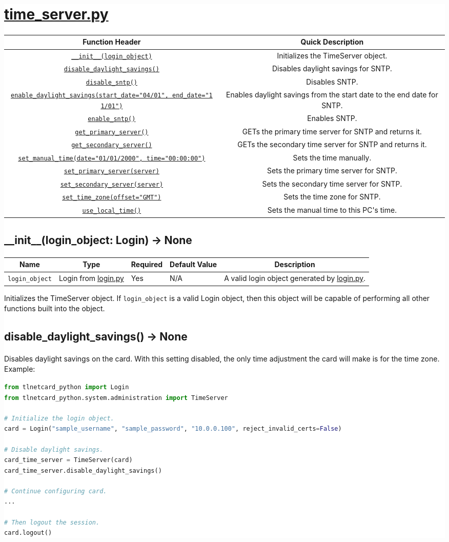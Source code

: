 # [time_server.py](time_server.py)

|                                                  Function Header                                                   |                           Quick Description                            |
|:------------------------------------------------------------------------------------------------------------------:|:----------------------------------------------------------------------:|
|                               [```__init__(login_object)```](#__init__login_object-login---none)                                |                   Initializes the TimeServer object.                   |
|                           [```disable_daylight_savings()```](#disable_daylight_savings---none)                            |                  Disables daylight savings for SNTP.                   |
|                                       [```disable_sntp()```](#disable_sntp---none)                                        |                             Disables SNTP.                             |
| [```enable_daylight_savings(start_date="04/01", end_date="11/01")```](#enable_daylight_savingsstart_date-str--0401-end_date-str--1101---none) | Enables daylight savings from the start date to the end date for SNTP. |
|                                        [```enable_sntp()```](#enable_sntp---none)                                         |                             Enables SNTP.                              |
|                                 [```get_primary_server()```](#get_primary_server---str)                                  |         GETs the primary time server for SNTP and returns it.          |
|                               [```get_secondary_server()```](#get_secondary_server---str)                                |        GETs the secondary time server for SNTP and returns it.         |
|               [```set_manual_time(date="01/01/2000", time="00:00:00")```](#set_manual_timedate-str--01012000-time-str--000000---none)               |                        Sets the time manually.                         |
|                           [```set_primary_server(server)```](#set_primary_serverserver-str---none)                            |                 Sets the primary time server for SNTP.                 |
|                         [```set_secondary_server(server)```](#set_secondary_serverserver-str---none)                          |                Sets the secondary time server for SNTP.                |
|                             [```set_time_zone(offset="GMT")```](#set_time_zoneoffset-str--gmt---bool)                              |                      Sets the time zone for SNTP.                      |
|                                     [```use_local_time()```](#use_local_time---none)                                      |                Sets the manual time to this PC's time.                 |

## \_\_init__(login_object: Login) -> None

|        Name        |                        Type                       | Required | Default Value | Description                                                               |
|:------------------:|:-------------------------------------------------:|----------|---------------|---------------------------------------------------------------------------|
| ```login_object``` | Login from [login.py](/tlnetcard_python/login.py) | Yes      | N/A           | A valid login object generated by [login.py](/tlnetcard_python/login.py). |

Initializes the TimeServer object. If ```login_object``` is a valid Login object, then this object will be capable of performing all other functions built into the object.

## disable_daylight_savings() -> None

Disables daylight savings on the card. With this setting disabled, the only time adjustment the card will make is for the time zone.  
Example:

```python
from tlnetcard_python import Login
from tlnetcard_python.system.administration import TimeServer

# Initialize the login object.
card = Login("sample_username", "sample_password", "10.0.0.100", reject_invalid_certs=False)

# Disable daylight savings.
card_time_server = TimeServer(card)
card_time_server.disable_daylight_savings()

# Continue configuring card.
...

# Then logout the session.
card.logout()
```
